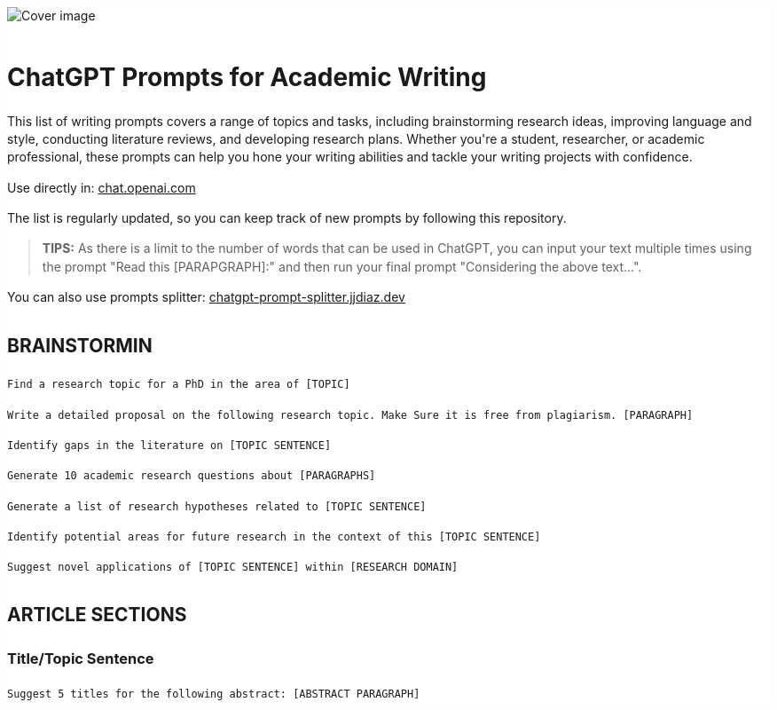 ![Cover image](https://github.com/ahmetbersoz/chatgpt-prompts-for-academic-writing/blob/main/cover.jpg)

# ChatGPT Prompts for Academic Writing

This list of writing prompts covers a range of topics and tasks, including brainstorming research ideas, improving language and style, conducting literature reviews, and developing research plans. Whether you're a student, researcher, or academic professional, these prompts can help you hone your writing abilities and tackle your writing projects with confidence. 

Use directly in: [chat.openai.com](https://chat.openai.com)

The list is regularly updated, so you can keep track of new prompts by following this repository.

> **TIPS:** As there is a limit to the number of words that can be used in ChatGPT, you can input your text multiple times using the prompt "Read this [PARAPGRAPH]:" and then run your final prompt "Considering the above text...".

You can also use prompts splitter: [chatgpt-prompt-splitter.jjdiaz.dev](https://chatgpt-prompt-splitter.jjdiaz.dev/)

## BRAINSTORMIN

```
Find a research topic for a PhD in the area of [TOPIC]
```

```
Write a detailed proposal on the following research topic. Make Sure it is free from plagiarism. [PARAGRAPH]
```

```
Identify gaps in the literature on [TOPIC SENTENCE]
```

```
Generate 10 academic research questions about [PARAGRAPHS]
```

```
Generate a list of research hypotheses related to [TOPIC SENTENCE]
```

```
Identify potential areas for future research in the context of this [TOPIC SENTENCE]
```

```
Suggest novel applications of [TOPIC SENTENCE] within [RESEARCH DOMAIN]
```

## ARTICLE SECTIONS

### Title/Topic Sentence

```
Suggest 5 titles for the following abstract: [ABSTRACT PARAGRAPH]
```
